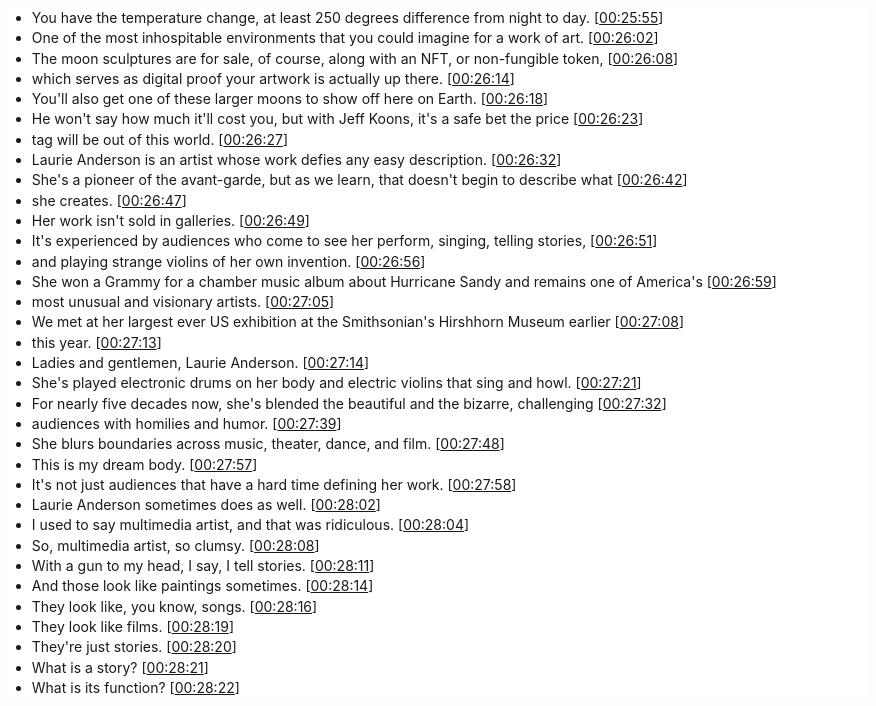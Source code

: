 *  You have the temperature change, at least 250 degrees difference from night to day. [[00:25:55](https://www.youtube.com/watch?v=4fxdyvWrt9M&t=1555.6599999999999s)]
*  One of the most inhospitable environments that you could imagine for a work of art. [[00:26:02](https://www.youtube.com/watch?v=4fxdyvWrt9M&t=1562.06s)]
*  The moon sculptures are for sale, of course, along with an NFT, or non-fungible token, [[00:26:08](https://www.youtube.com/watch?v=4fxdyvWrt9M&t=1568.82s)]
*  which serves as digital proof your artwork is actually up there. [[00:26:14](https://www.youtube.com/watch?v=4fxdyvWrt9M&t=1574.46s)]
*  You'll also get one of these larger moons to show off here on Earth. [[00:26:18](https://www.youtube.com/watch?v=4fxdyvWrt9M&t=1578.86s)]
*  He won't say how much it'll cost you, but with Jeff Koons, it's a safe bet the price [[00:26:23](https://www.youtube.com/watch?v=4fxdyvWrt9M&t=1583.1799999999998s)]
*  tag will be out of this world. [[00:26:27](https://www.youtube.com/watch?v=4fxdyvWrt9M&t=1587.78s)]
*  Laurie Anderson is an artist whose work defies any easy description. [[00:26:32](https://www.youtube.com/watch?v=4fxdyvWrt9M&t=1592.06s)]
*  She's a pioneer of the avant-garde, but as we learn, that doesn't begin to describe what [[00:26:42](https://www.youtube.com/watch?v=4fxdyvWrt9M&t=1602.98s)]
*  she creates. [[00:26:47](https://www.youtube.com/watch?v=4fxdyvWrt9M&t=1607.74s)]
*  Her work isn't sold in galleries. [[00:26:49](https://www.youtube.com/watch?v=4fxdyvWrt9M&t=1609.1s)]
*  It's experienced by audiences who come to see her perform, singing, telling stories, [[00:26:51](https://www.youtube.com/watch?v=4fxdyvWrt9M&t=1611.06s)]
*  and playing strange violins of her own invention. [[00:26:56](https://www.youtube.com/watch?v=4fxdyvWrt9M&t=1616.46s)]
*  She won a Grammy for a chamber music album about Hurricane Sandy and remains one of America's [[00:26:59](https://www.youtube.com/watch?v=4fxdyvWrt9M&t=1619.74s)]
*  most unusual and visionary artists. [[00:27:05](https://www.youtube.com/watch?v=4fxdyvWrt9M&t=1625.02s)]
*  We met at her largest ever US exhibition at the Smithsonian's Hirshhorn Museum earlier [[00:27:08](https://www.youtube.com/watch?v=4fxdyvWrt9M&t=1628.18s)]
*  this year. [[00:27:13](https://www.youtube.com/watch?v=4fxdyvWrt9M&t=1633.14s)]
*  Ladies and gentlemen, Laurie Anderson. [[00:27:14](https://www.youtube.com/watch?v=4fxdyvWrt9M&t=1634.46s)]
*  She's played electronic drums on her body and electric violins that sing and howl. [[00:27:21](https://www.youtube.com/watch?v=4fxdyvWrt9M&t=1641.74s)]
*  For nearly five decades now, she's blended the beautiful and the bizarre, challenging [[00:27:32](https://www.youtube.com/watch?v=4fxdyvWrt9M&t=1652.94s)]
*  audiences with homilies and humor. [[00:27:39](https://www.youtube.com/watch?v=4fxdyvWrt9M&t=1659.26s)]
*  She blurs boundaries across music, theater, dance, and film. [[00:27:48](https://www.youtube.com/watch?v=4fxdyvWrt9M&t=1668.82s)]
*  This is my dream body. [[00:27:57](https://www.youtube.com/watch?v=4fxdyvWrt9M&t=1677.02s)]
*  It's not just audiences that have a hard time defining her work. [[00:27:58](https://www.youtube.com/watch?v=4fxdyvWrt9M&t=1678.6799999999998s)]
*  Laurie Anderson sometimes does as well. [[00:28:02](https://www.youtube.com/watch?v=4fxdyvWrt9M&t=1682.26s)]
*  I used to say multimedia artist, and that was ridiculous. [[00:28:04](https://www.youtube.com/watch?v=4fxdyvWrt9M&t=1684.98s)]
*  So, multimedia artist, so clumsy. [[00:28:08](https://www.youtube.com/watch?v=4fxdyvWrt9M&t=1688.06s)]
*  With a gun to my head, I say, I tell stories. [[00:28:11](https://www.youtube.com/watch?v=4fxdyvWrt9M&t=1691.36s)]
*  And those look like paintings sometimes. [[00:28:14](https://www.youtube.com/watch?v=4fxdyvWrt9M&t=1694.86s)]
*  They look like, you know, songs. [[00:28:16](https://www.youtube.com/watch?v=4fxdyvWrt9M&t=1696.5s)]
*  They look like films. [[00:28:19](https://www.youtube.com/watch?v=4fxdyvWrt9M&t=1699.1399999999999s)]
*  They're just stories. [[00:28:20](https://www.youtube.com/watch?v=4fxdyvWrt9M&t=1700.1399999999999s)]
*  What is a story? [[00:28:21](https://www.youtube.com/watch?v=4fxdyvWrt9M&t=1701.1399999999999s)]
*  What is its function? [[00:28:22](https://www.youtube.com/watch?v=4fxdyvWrt9M&t=1702.1399999999999s)]